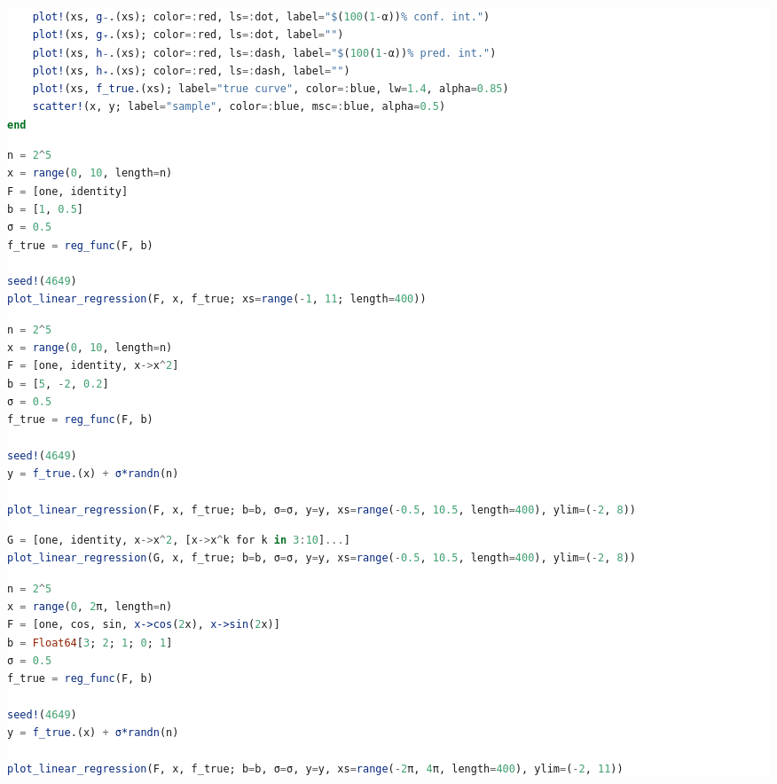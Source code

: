 ```julia
    plot!(xs, g₋.(xs); color=:red, ls=:dot, label="$(100(1-α))% conf. int.")
    plot!(xs, g₊.(xs); color=:red, ls=:dot, label="")
    plot!(xs, h₋.(xs); color=:red, ls=:dash, label="$(100(1-α))% pred. int.")
    plot!(xs, h₊.(xs); color=:red, ls=:dash, label="")
    plot!(xs, f_true.(xs); label="true curve", color=:blue, lw=1.4, alpha=0.85)
    scatter!(x, y; label="sample", color=:blue, msc=:blue, alpha=0.5)
end
```

```julia
n = 2^5
x = range(0, 10, length=n)
F = [one, identity]
b = [1, 0.5]
σ = 0.5
f_true = reg_func(F, b)

seed!(4649)
plot_linear_regression(F, x, f_true; xs=range(-1, 11; length=400))
```

```julia
n = 2^5
x = range(0, 10, length=n)
F = [one, identity, x->x^2]
b = [5, -2, 0.2]
σ = 0.5
f_true = reg_func(F, b)

seed!(4649)
y = f_true.(x) + σ*randn(n)

plot_linear_regression(F, x, f_true; b=b, σ=σ, y=y, xs=range(-0.5, 10.5, length=400), ylim=(-2, 8))
```

```julia
G = [one, identity, x->x^2, [x->x^k for k in 3:10]...]
plot_linear_regression(G, x, f_true; b=b, σ=σ, y=y, xs=range(-0.5, 10.5, length=400), ylim=(-2, 8))
```

```julia
n = 2^5
x = range(0, 2π, length=n)
F = [one, cos, sin, x->cos(2x), x->sin(2x)]
b = Float64[3; 2; 1; 0; 1]
σ = 0.5
f_true = reg_func(F, b)

seed!(4649)
y = f_true.(x) + σ*randn(n)

plot_linear_regression(F, x, f_true; b=b, σ=σ, y=y, xs=range(-2π, 4π, length=400), ylim=(-2, 11))
```
